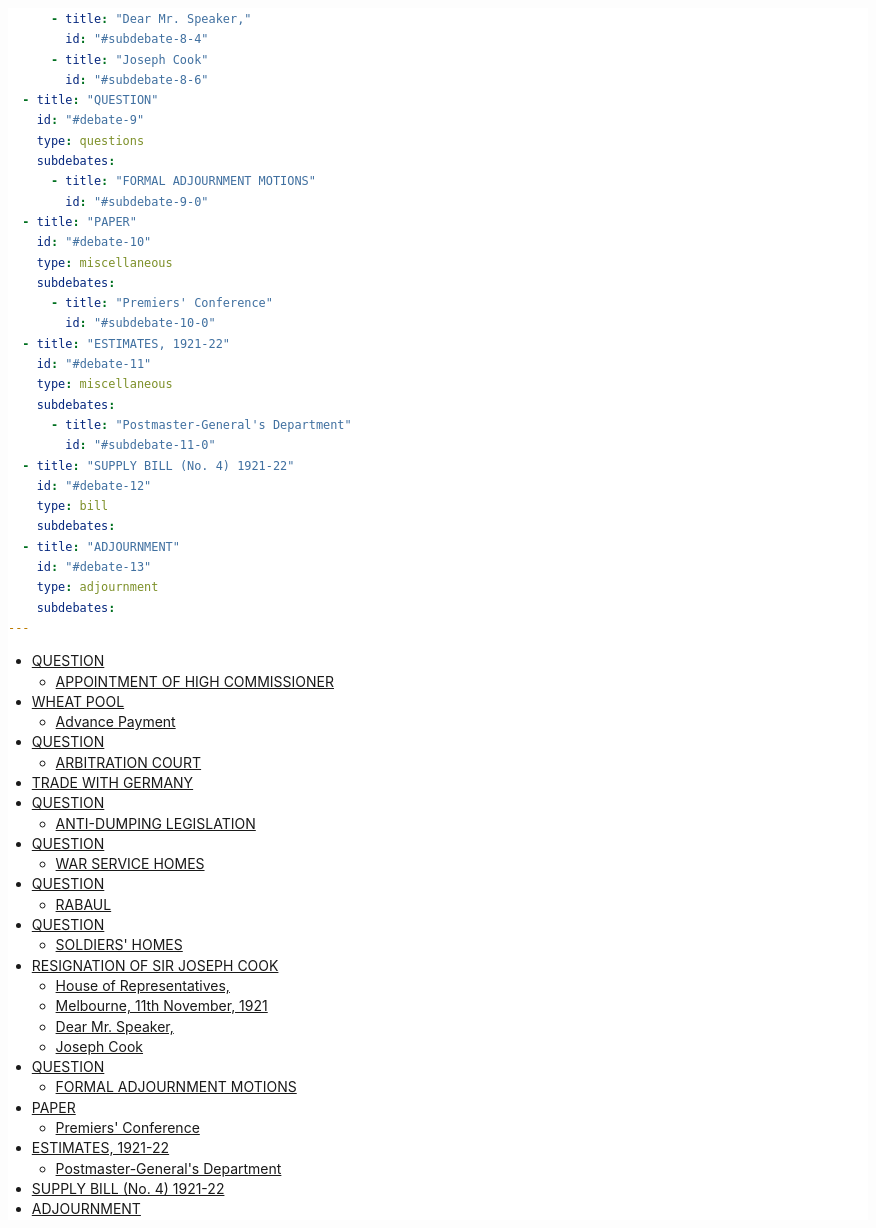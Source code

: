 ```yaml
      - title: "Dear Mr. Speaker,"
        id: "#subdebate-8-4"
      - title: "Joseph Cook"
        id: "#subdebate-8-6"
  - title: "QUESTION"
    id: "#debate-9"
    type: questions
    subdebates:
      - title: "FORMAL ADJOURNMENT MOTIONS"
        id: "#subdebate-9-0"
  - title: "PAPER"
    id: "#debate-10"
    type: miscellaneous
    subdebates:
      - title: "Premiers' Conference"
        id: "#subdebate-10-0"
  - title: "ESTIMATES, 1921-22"
    id: "#debate-11"
    type: miscellaneous
    subdebates:
      - title: "Postmaster-General's Department"
        id: "#subdebate-11-0"
  - title: "SUPPLY BILL (No. 4) 1921-22"
    id: "#debate-12"
    type: bill
    subdebates:
  - title: "ADJOURNMENT"
    id: "#debate-13"
    type: adjournment
    subdebates:
---
```


* [QUESTION](#debate-0)
    * [APPOINTMENT OF HIGH COMMISSIONER](#subdebate-0-0)
* [WHEAT POOL](#debate-1)
    * [Advance Payment](#subdebate-1-0)
* [QUESTION](#debate-2)
    * [ARBITRATION COURT](#subdebate-2-0)
* [TRADE WITH GERMANY](#debate-3)
* [QUESTION](#debate-4)
    * [ANTI-DUMPING LEGISLATION](#subdebate-4-0)
* [QUESTION](#debate-5)
    * [WAR SERVICE HOMES](#subdebate-5-0)
* [QUESTION](#debate-6)
    * [RABAUL](#subdebate-6-0)
* [QUESTION](#debate-7)
    * [SOLDIERS' HOMES](#subdebate-7-0)
* [RESIGNATION OF SIR JOSEPH COOK](#debate-8)
    * [House of Representatives,](#subdebate-8-0)
    * [Melbourne, 11th November, 1921](#subdebate-8-2)
    * [Dear Mr. Speaker,](#subdebate-8-4)
    * [Joseph Cook](#subdebate-8-6)
* [QUESTION](#debate-9)
    * [FORMAL ADJOURNMENT MOTIONS](#subdebate-9-0)
* [PAPER](#debate-10)
    * [Premiers' Conference](#subdebate-10-0)
* [ESTIMATES, 1921-22](#debate-11)
    * [Postmaster-General's Department](#subdebate-11-0)
* [SUPPLY BILL (No. 4) 1921-22](#debate-12)
* [ADJOURNMENT](#debate-13)
